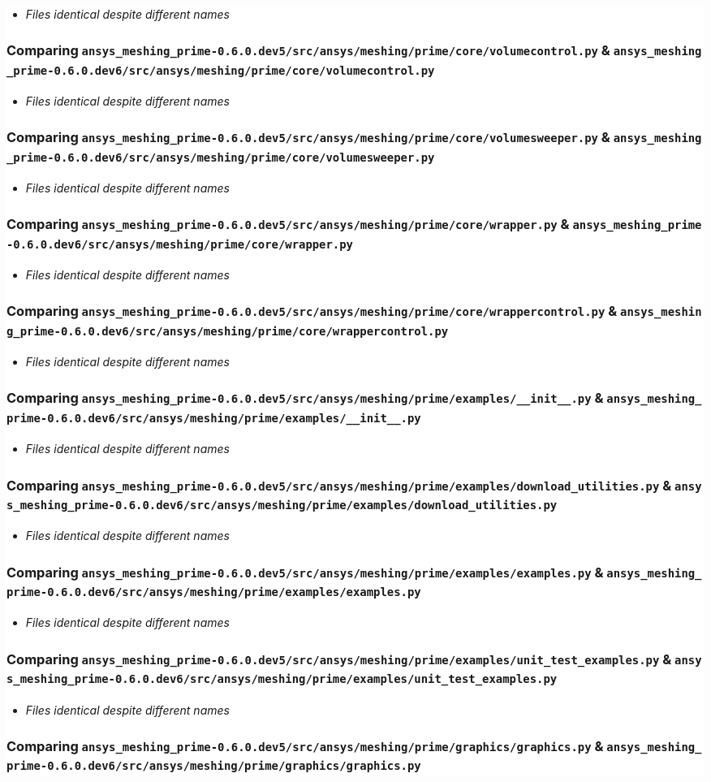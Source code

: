  * *Files identical despite different names*

### Comparing `ansys_meshing_prime-0.6.0.dev5/src/ansys/meshing/prime/core/volumecontrol.py` & `ansys_meshing_prime-0.6.0.dev6/src/ansys/meshing/prime/core/volumecontrol.py`

 * *Files identical despite different names*

### Comparing `ansys_meshing_prime-0.6.0.dev5/src/ansys/meshing/prime/core/volumesweeper.py` & `ansys_meshing_prime-0.6.0.dev6/src/ansys/meshing/prime/core/volumesweeper.py`

 * *Files identical despite different names*

### Comparing `ansys_meshing_prime-0.6.0.dev5/src/ansys/meshing/prime/core/wrapper.py` & `ansys_meshing_prime-0.6.0.dev6/src/ansys/meshing/prime/core/wrapper.py`

 * *Files identical despite different names*

### Comparing `ansys_meshing_prime-0.6.0.dev5/src/ansys/meshing/prime/core/wrappercontrol.py` & `ansys_meshing_prime-0.6.0.dev6/src/ansys/meshing/prime/core/wrappercontrol.py`

 * *Files identical despite different names*

### Comparing `ansys_meshing_prime-0.6.0.dev5/src/ansys/meshing/prime/examples/__init__.py` & `ansys_meshing_prime-0.6.0.dev6/src/ansys/meshing/prime/examples/__init__.py`

 * *Files identical despite different names*

### Comparing `ansys_meshing_prime-0.6.0.dev5/src/ansys/meshing/prime/examples/download_utilities.py` & `ansys_meshing_prime-0.6.0.dev6/src/ansys/meshing/prime/examples/download_utilities.py`

 * *Files identical despite different names*

### Comparing `ansys_meshing_prime-0.6.0.dev5/src/ansys/meshing/prime/examples/examples.py` & `ansys_meshing_prime-0.6.0.dev6/src/ansys/meshing/prime/examples/examples.py`

 * *Files identical despite different names*

### Comparing `ansys_meshing_prime-0.6.0.dev5/src/ansys/meshing/prime/examples/unit_test_examples.py` & `ansys_meshing_prime-0.6.0.dev6/src/ansys/meshing/prime/examples/unit_test_examples.py`

 * *Files identical despite different names*

### Comparing `ansys_meshing_prime-0.6.0.dev5/src/ansys/meshing/prime/graphics/graphics.py` & `ansys_meshing_prime-0.6.0.dev6/src/ansys/meshing/prime/graphics/graphics.py`
